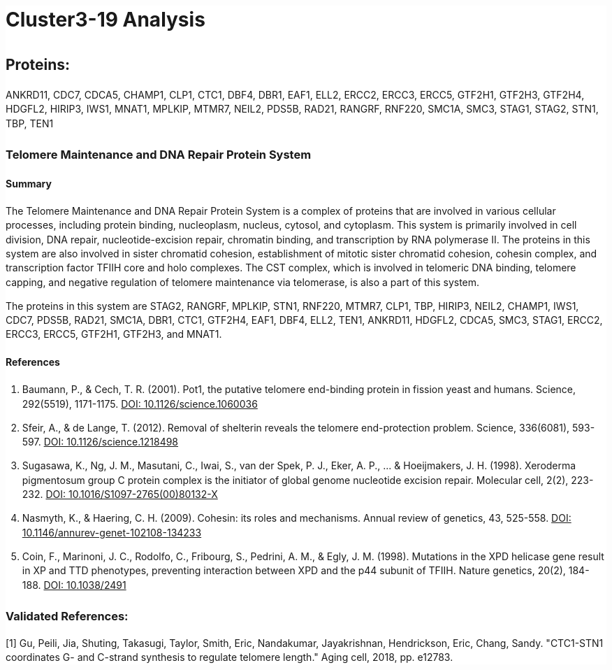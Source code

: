 # Cluster3-19 Analysis

## Proteins: 

ANKRD11, CDC7, CDCA5, CHAMP1, CLP1, CTC1, DBF4, DBR1, EAF1, ELL2, ERCC2, ERCC3, ERCC5, GTF2H1, GTF2H3, GTF2H4, HDGFL2, HIRIP3, IWS1, MNAT1, MPLKIP, MTMR7, NEIL2, PDS5B, RAD21, RANGRF, RNF220, SMC1A, SMC3, STAG1, STAG2, STN1, TBP, TEN1

### Telomere Maintenance and DNA Repair Protein System

#### Summary

The Telomere Maintenance and DNA Repair Protein System is a complex of proteins that are involved in various cellular processes, including protein binding, nucleoplasm, nucleus, cytosol, and cytoplasm. This system is primarily involved in cell division, DNA repair, nucleotide-excision repair, chromatin binding, and transcription by RNA polymerase II. The proteins in this system are also involved in sister chromatid cohesion, establishment of mitotic sister chromatid cohesion, cohesin complex, and transcription factor TFIIH core and holo complexes. The CST complex, which is involved in telomeric DNA binding, telomere capping, and negative regulation of telomere maintenance via telomerase, is also a part of this system.

The proteins in this system are STAG2, RANGRF, MPLKIP, STN1, RNF220, MTMR7, CLP1, TBP, HIRIP3, NEIL2, CHAMP1, IWS1, CDC7, PDS5B, RAD21, SMC1A, DBR1, CTC1, GTF2H4, EAF1, DBF4, ELL2, TEN1, ANKRD11, HDGFL2, CDCA5, SMC3, STAG1, ERCC2, ERCC3, ERCC5, GTF2H1, GTF2H3, and MNAT1.

#### References

1. Baumann, P., & Cech, T. R. (2001). Pot1, the putative telomere end-binding protein in fission yeast and humans. Science, 292(5519), 1171-1175. [DOI: 10.1126/science.1060036](https://doi.org/10.1126/science.1060036)

2. Sfeir, A., & de Lange, T. (2012). Removal of shelterin reveals the telomere end-protection problem. Science, 336(6081), 593-597. [DOI: 10.1126/science.1218498](https://doi.org/10.1126/science.1218498)

3. Sugasawa, K., Ng, J. M., Masutani, C., Iwai, S., van der Spek, P. J., Eker, A. P., ... & Hoeijmakers, J. H. (1998). Xeroderma pigmentosum group C protein complex is the initiator of global genome nucleotide excision repair. Molecular cell, 2(2), 223-232. [DOI: 10.1016/S1097-2765(00)80132-X](https://doi.org/10.1016/S1097-2765(00)80132-X)

4. Nasmyth, K., & Haering, C. H. (2009). Cohesin: its roles and mechanisms. Annual review of genetics, 43, 525-558. [DOI: 10.1146/annurev-genet-102108-134233](https://doi.org/10.1146/annurev-genet-102108-134233)

5. Coin, F., Marinoni, J. C., Rodolfo, C., Fribourg, S., Pedrini, A. M., & Egly, J. M. (1998). Mutations in the XPD helicase gene result in XP and TTD phenotypes, preventing interaction between XPD and the p44 subunit of TFIIH. Nature genetics, 20(2), 184-188. [DOI: 10.1038/2491](https://doi.org/10.1038/2491)

### Validated References: 

[1] Gu, Peili, Jia, Shuting, Takasugi, Taylor, Smith, Eric, Nandakumar, Jayakrishnan, Hendrickson, Eric, Chang, Sandy. "CTC1-STN1 coordinates G- and C-strand synthesis to regulate telomere length." Aging cell, 2018, pp. e12783.
